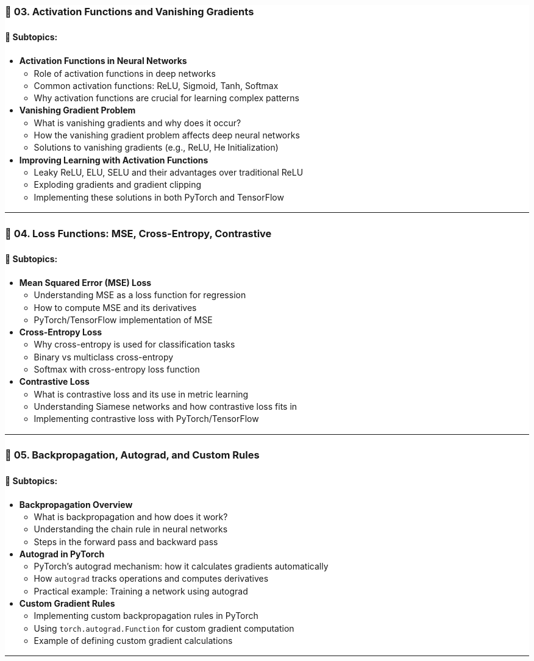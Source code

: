 
### 🧩 **03. Activation Functions and Vanishing Gradients**

#### 📌 Subtopics:
- **Activation Functions in Neural Networks**
  - Role of activation functions in deep networks
  - Common activation functions: ReLU, Sigmoid, Tanh, Softmax
  - Why activation functions are crucial for learning complex patterns
- **Vanishing Gradient Problem**
  - What is vanishing gradients and why does it occur?
  - How the vanishing gradient problem affects deep neural networks
  - Solutions to vanishing gradients (e.g., ReLU, He Initialization)
- **Improving Learning with Activation Functions**
  - Leaky ReLU, ELU, SELU and their advantages over traditional ReLU
  - Exploding gradients and gradient clipping
  - Implementing these solutions in both PyTorch and TensorFlow

---

### 🧩 **04. Loss Functions: MSE, Cross-Entropy, Contrastive**

#### 📌 Subtopics:
- **Mean Squared Error (MSE) Loss**
  - Understanding MSE as a loss function for regression
  - How to compute MSE and its derivatives
  - PyTorch/TensorFlow implementation of MSE
- **Cross-Entropy Loss**
  - Why cross-entropy is used for classification tasks
  - Binary vs multiclass cross-entropy
  - Softmax with cross-entropy loss function
- **Contrastive Loss**
  - What is contrastive loss and its use in metric learning
  - Understanding Siamese networks and how contrastive loss fits in
  - Implementing contrastive loss with PyTorch/TensorFlow

---

### 🧩 **05. Backpropagation, Autograd, and Custom Rules**

#### 📌 Subtopics:
- **Backpropagation Overview**
  - What is backpropagation and how does it work?
  - Understanding the chain rule in neural networks
  - Steps in the forward pass and backward pass
- **Autograd in PyTorch**
  - PyTorch’s autograd mechanism: how it calculates gradients automatically
  - How `autograd` tracks operations and computes derivatives
  - Practical example: Training a network using autograd
- **Custom Gradient Rules**
  - Implementing custom backpropagation rules in PyTorch
  - Using `torch.autograd.Function` for custom gradient computation
  - Example of defining custom gradient calculations

---